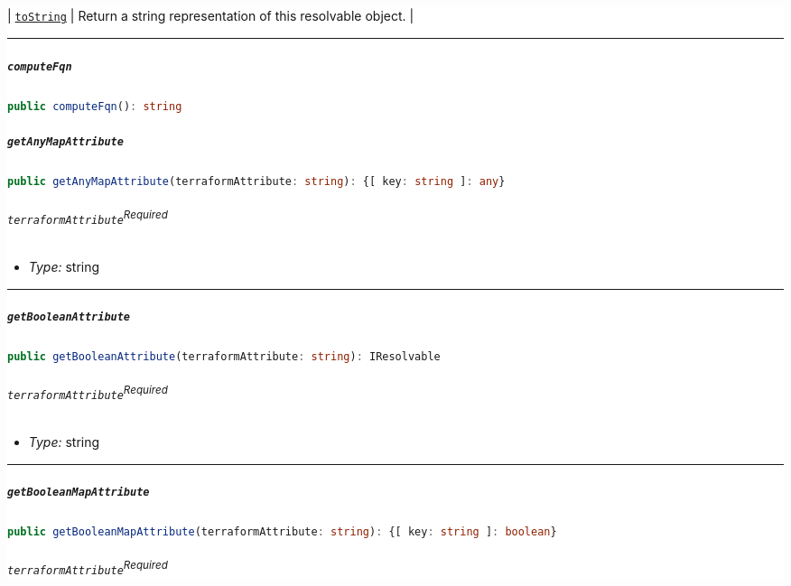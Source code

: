 | <code><a href="#@cdktf/provider-dns.dataDnsSrvRecordSet.DataDnsSrvRecordSetSrvOutputReference.toString">toString</a></code> | Return a string representation of this resolvable object. |

---

##### `computeFqn` <a name="computeFqn" id="@cdktf/provider-dns.dataDnsSrvRecordSet.DataDnsSrvRecordSetSrvOutputReference.computeFqn"></a>

```typescript
public computeFqn(): string
```

##### `getAnyMapAttribute` <a name="getAnyMapAttribute" id="@cdktf/provider-dns.dataDnsSrvRecordSet.DataDnsSrvRecordSetSrvOutputReference.getAnyMapAttribute"></a>

```typescript
public getAnyMapAttribute(terraformAttribute: string): {[ key: string ]: any}
```

###### `terraformAttribute`<sup>Required</sup> <a name="terraformAttribute" id="@cdktf/provider-dns.dataDnsSrvRecordSet.DataDnsSrvRecordSetSrvOutputReference.getAnyMapAttribute.parameter.terraformAttribute"></a>

- *Type:* string

---

##### `getBooleanAttribute` <a name="getBooleanAttribute" id="@cdktf/provider-dns.dataDnsSrvRecordSet.DataDnsSrvRecordSetSrvOutputReference.getBooleanAttribute"></a>

```typescript
public getBooleanAttribute(terraformAttribute: string): IResolvable
```

###### `terraformAttribute`<sup>Required</sup> <a name="terraformAttribute" id="@cdktf/provider-dns.dataDnsSrvRecordSet.DataDnsSrvRecordSetSrvOutputReference.getBooleanAttribute.parameter.terraformAttribute"></a>

- *Type:* string

---

##### `getBooleanMapAttribute` <a name="getBooleanMapAttribute" id="@cdktf/provider-dns.dataDnsSrvRecordSet.DataDnsSrvRecordSetSrvOutputReference.getBooleanMapAttribute"></a>

```typescript
public getBooleanMapAttribute(terraformAttribute: string): {[ key: string ]: boolean}
```

###### `terraformAttribute`<sup>Required</sup> <a name="terraformAttribute" id="@cdktf/provider-dns.dataDnsSrvRecordSet.DataDnsSrvRecordSetSrvOutputReference.getBooleanMapAttribute.parameter.terraformAttribute"></a>
